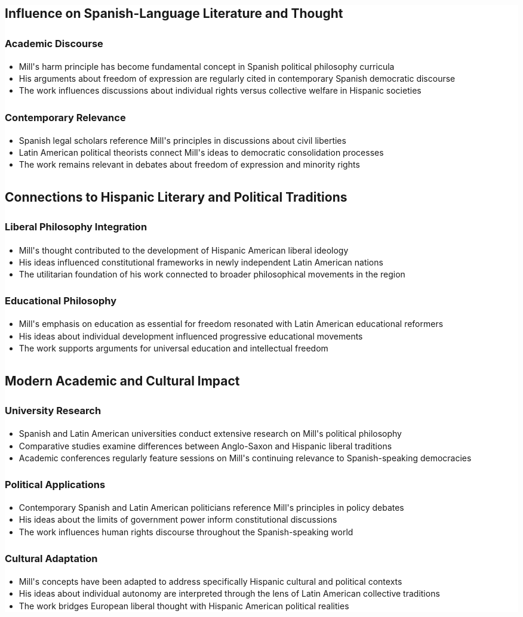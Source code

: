 ## Influence on Spanish-Language Literature and Thought

### Academic Discourse
- Mill's harm principle has become fundamental concept in Spanish political philosophy curricula
- His arguments about freedom of expression are regularly cited in contemporary Spanish democratic discourse
- The work influences discussions about individual rights versus collective welfare in Hispanic societies

### Contemporary Relevance
- Spanish legal scholars reference Mill's principles in discussions about civil liberties
- Latin American political theorists connect Mill's ideas to democratic consolidation processes
- The work remains relevant in debates about freedom of expression and minority rights

## Connections to Hispanic Literary and Political Traditions

### Liberal Philosophy Integration
- Mill's thought contributed to the development of Hispanic American liberal ideology
- His ideas influenced constitutional frameworks in newly independent Latin American nations
- The utilitarian foundation of his work connected to broader philosophical movements in the region

### Educational Philosophy
- Mill's emphasis on education as essential for freedom resonated with Latin American educational reformers
- His ideas about individual development influenced progressive educational movements
- The work supports arguments for universal education and intellectual freedom

## Modern Academic and Cultural Impact

### University Research
- Spanish and Latin American universities conduct extensive research on Mill's political philosophy
- Comparative studies examine differences between Anglo-Saxon and Hispanic liberal traditions
- Academic conferences regularly feature sessions on Mill's continuing relevance to Spanish-speaking democracies

### Political Applications
- Contemporary Spanish and Latin American politicians reference Mill's principles in policy debates
- His ideas about the limits of government power inform constitutional discussions
- The work influences human rights discourse throughout the Spanish-speaking world

### Cultural Adaptation
- Mill's concepts have been adapted to address specifically Hispanic cultural and political contexts
- His ideas about individual autonomy are interpreted through the lens of Latin American collective traditions
- The work bridges European liberal thought with Hispanic American political realities
